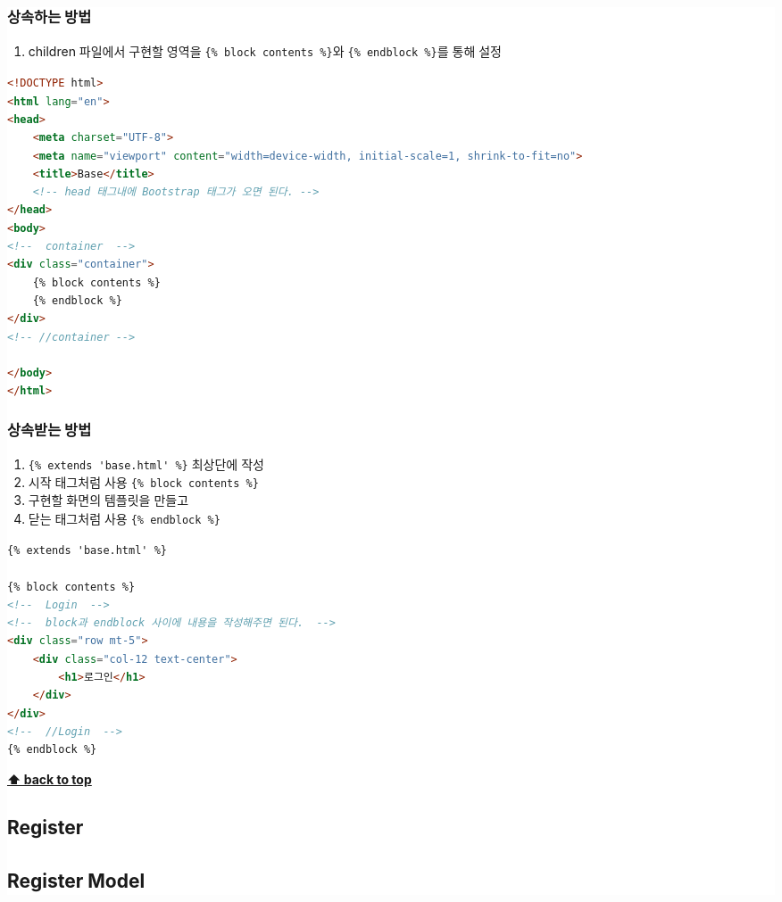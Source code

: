 ### 상속하는 방법

1. children 파일에서 구현할 영역을 `{% block contents %}`와 `{% endblock %}`를 통해 설정

```html
<!DOCTYPE html>
<html lang="en">
<head>
    <meta charset="UTF-8">
    <meta name="viewport" content="width=device-width, initial-scale=1, shrink-to-fit=no">
    <title>Base</title>
    <!-- head 태그내에 Bootstrap 태그가 오면 된다. -->    
</head>
<body>
<!--  container  -->
<div class="container">
    {% block contents %}
    {% endblock %}
</div>
<!-- //container -->

</body>
</html>
```

### 상속받는 방법

1. `{% extends 'base.html' %}` 최상단에 작성
1. 시작 태그처럼 사용 `{% block contents %}`
1. 구현할 화면의 템플릿을 만들고
1. 닫는 태그처럼 사용 `{% endblock %}`

```html
{% extends 'base.html' %}

{% block contents %}
<!--  Login  -->
<!--  block과 endblock 사이에 내용을 작성해주면 된다.  -->
<div class="row mt-5">
    <div class="col-12 text-center">
        <h1>로그인</h1>
    </div>
</div>
<!--  //Login  -->
{% endblock %}
```
**[⬆ back to top](#table-of-contents)**



## Register

## Register Model
